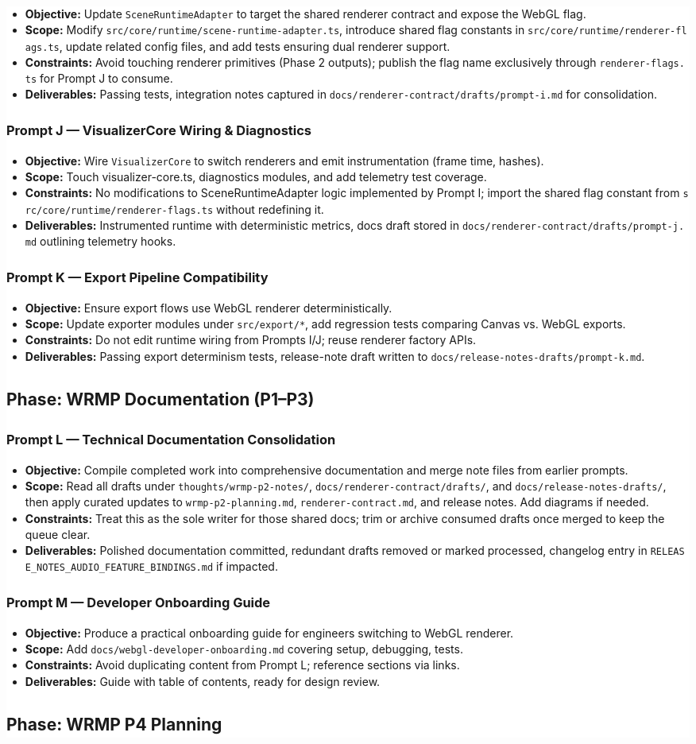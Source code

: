 -   **Objective:** Update `SceneRuntimeAdapter` to target the shared renderer contract and expose the WebGL flag.
-   **Scope:** Modify `src/core/runtime/scene-runtime-adapter.ts`, introduce shared flag constants in `src/core/runtime/renderer-flags.ts`, update related config files, and add tests ensuring dual renderer support.
-   **Constraints:** Avoid touching renderer primitives (Phase 2 outputs); publish the flag name exclusively through `renderer-flags.ts` for Prompt J to consume.
-   **Deliverables:** Passing tests, integration notes captured in `docs/renderer-contract/drafts/prompt-i.md` for consolidation.

### Prompt J — VisualizerCore Wiring & Diagnostics

-   **Objective:** Wire `VisualizerCore` to switch renderers and emit instrumentation (frame time, hashes).
-   **Scope:** Touch visualizer-core.ts, diagnostics modules, and add telemetry test coverage.
-   **Constraints:** No modifications to SceneRuntimeAdapter logic implemented by Prompt I; import the shared flag constant from `src/core/runtime/renderer-flags.ts` without redefining it.
-   **Deliverables:** Instrumented runtime with deterministic metrics, docs draft stored in `docs/renderer-contract/drafts/prompt-j.md` outlining telemetry hooks.

### Prompt K — Export Pipeline Compatibility

-   **Objective:** Ensure export flows use WebGL renderer deterministically.
-   **Scope:** Update exporter modules under `src/export/*`, add regression tests comparing Canvas vs. WebGL exports.
-   **Constraints:** Do not edit runtime wiring from Prompts I/J; reuse renderer factory APIs.
-   **Deliverables:** Passing export determinism tests, release-note draft written to `docs/release-notes-drafts/prompt-k.md`.

## Phase: WRMP Documentation (P1–P3)

### Prompt L — Technical Documentation Consolidation

-   **Objective:** Compile completed work into comprehensive documentation and merge note files from earlier prompts.
-   **Scope:** Read all drafts under `thoughts/wrmp-p2-notes/`, `docs/renderer-contract/drafts/`, and `docs/release-notes-drafts/`, then apply curated updates to `wrmp-p2-planning.md`, `renderer-contract.md`, and release notes. Add diagrams if needed.
-   **Constraints:** Treat this as the sole writer for those shared docs; trim or archive consumed drafts once merged to keep the queue clear.
-   **Deliverables:** Polished documentation committed, redundant drafts removed or marked processed, changelog entry in `RELEASE_NOTES_AUDIO_FEATURE_BINDINGS.md` if impacted.

### Prompt M — Developer Onboarding Guide

-   **Objective:** Produce a practical onboarding guide for engineers switching to WebGL renderer.
-   **Scope:** Add `docs/webgl-developer-onboarding.md` covering setup, debugging, tests.
-   **Constraints:** Avoid duplicating content from Prompt L; reference sections via links.
-   **Deliverables:** Guide with table of contents, ready for design review.

## Phase: WRMP P4 Planning
